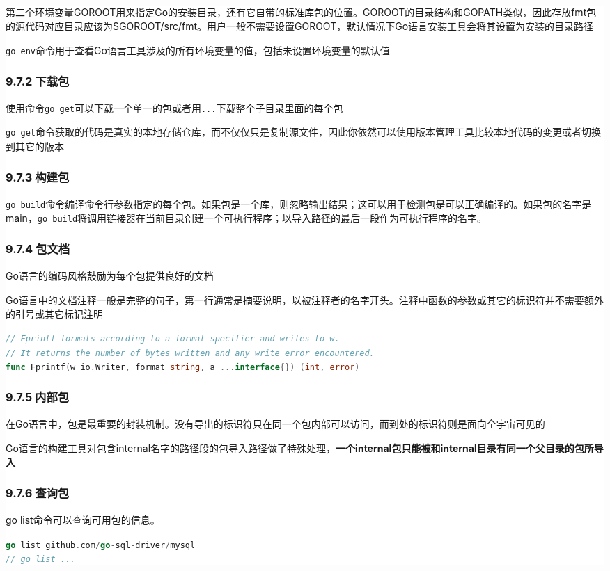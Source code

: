 
第二个环境变量GOROOT用来指定Go的安装目录，还有它自带的标准库包的位置。GOROOT的目录结构和GOPATH类似，因此存放fmt包的源代码对应目录应该为$GOROOT/src/fmt。用户一般不需要设置GOROOT，默认情况下Go语言安装工具会将其设置为安装的目录路径



`go env`命令用于查看Go语言工具涉及的所有环境变量的值，包括未设置环境变量的默认值



### 9.7.2 下载包

使用命令`go get`可以下载一个单一的包或者用`...`下载整个子目录里面的每个包

`go get`命令获取的代码是真实的本地存储仓库，而不仅仅只是复制源文件，因此你依然可以使用版本管理工具比较本地代码的变更或者切换到其它的版本



### 9.7.3 构建包

`go build`命令编译命令行参数指定的每个包。如果包是一个库，则忽略输出结果；这可以用于检测包是可以正确编译的。如果包的名字是main，`go build`将调用链接器在当前目录创建一个可执行程序；以导入路径的最后一段作为可执行程序的名字。





### 9.7.4 包文档

Go语言的编码风格鼓励为每个包提供良好的文档



Go语言中的文档注释一般是完整的句子，第一行通常是摘要说明，以被注释者的名字开头。注释中函数的参数或其它的标识符并不需要额外的引号或其它标记注明

```Go
// Fprintf formats according to a format specifier and writes to w.
// It returns the number of bytes written and any write error encountered.
func Fprintf(w io.Writer, format string, a ...interface{}) (int, error)
```





### 9.7.5 内部包

在Go语言中，包是最重要的封装机制。没有导出的标识符只在同一个包内部可以访问，而到处的标识符则是面向全宇宙可见的



Go语言的构建工具对包含internal名字的路径段的包导入路径做了特殊处理，**一个internal包只能被和internal目录有同一个父目录的包所导入**





### 9.7.6 查询包

go list命令可以查询可用包的信息。

```go
go list github.com/go-sql-driver/mysql
// go list ...
```
